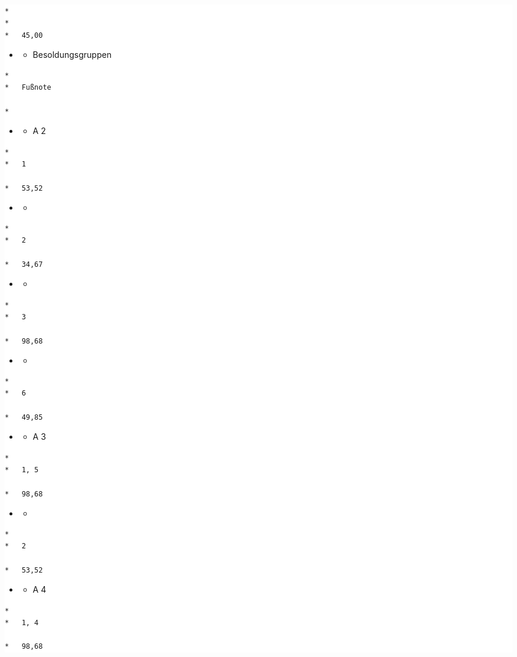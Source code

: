     *
    *
    *   45,00


*    *   Besoldungsgruppen

    *
    *   Fußnote

    *

*    *   A 2

    *
    *   1

    *   53,52


*    *
    *
    *   2

    *   34,67


*    *
    *
    *   3

    *   98,68


*    *
    *
    *   6

    *   49,85


*    *   A 3

    *
    *   1, 5

    *   98,68


*    *
    *
    *   2

    *   53,52


*    *   A 4

    *
    *   1, 4

    *   98,68

